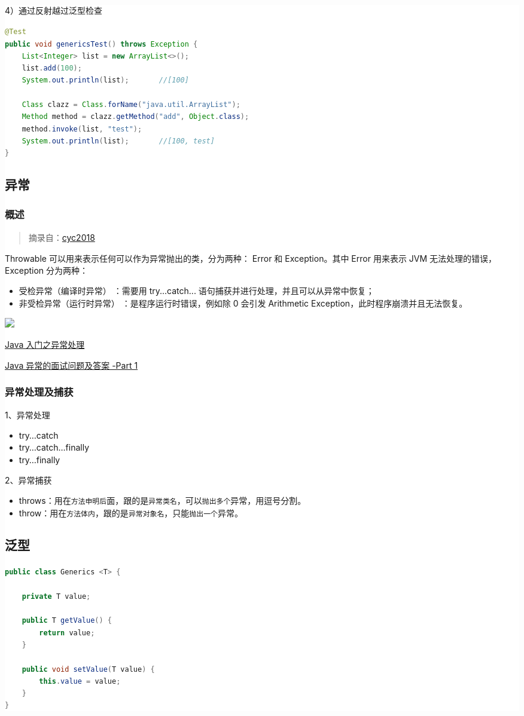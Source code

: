 4）通过反射越过泛型检查
```java
@Test
public void genericsTest() throws Exception {
    List<Integer> list = new ArrayList<>();
    list.add(100);
    System.out.println(list);       //[100]

    Class clazz = Class.forName("java.util.ArrayList");
    Method method = clazz.getMethod("add", Object.class);
    method.invoke(list, "test");
    System.out.println(list);       //[100, test]
}
```


## 异常
### 概述
> 摘录自：[cyc2018](https://cyc2018.github.io/CS-Notes/#/notes/Java%20%E5%9F%BA%E7%A1%80?id=%e5%85%ab%e3%80%81%e5%bc%82%e5%b8%b8)

Throwable 可以用来表示任何可以作为异常抛出的类，分为两种： Error 和 Exception。其中 Error 用来表示 JVM 无法处理的错误，Exception 分为两种：

- 受检异常（编译时异常） ：需要用 try...catch... 语句捕获并进行处理，并且可以从异常中恢复；
- 非受检异常（运行时异常） ：是程序运行时错误，例如除 0 会引发 Arithmetic Exception，此时程序崩溃并且无法恢复。

![](http://images.intflag.com/exception01.png)

[Java 入门之异常处理](https://www.tianmaying.com/tutorial/Java-Exception)

[Java 异常的面试问题及答案 -Part 1](http://www.importnew.com/7383.html)

### 异常处理及捕获
1、异常处理

- try…catch
- try…catch…finally
- try…finally


2、异常捕获
- throws：用在`方法申明后`面，跟的是`异常类名`，可以`抛出多个`异常，用逗号分割。
- throw：用在`方法体内`，跟的是`异常对象名`，只能`抛出一个`异常。

## 泛型
```java
public class Generics <T> {

    private T value;

    public T getValue() {
        return value;
    }

    public void setValue(T value) {
        this.value = value;
    }
}
```

